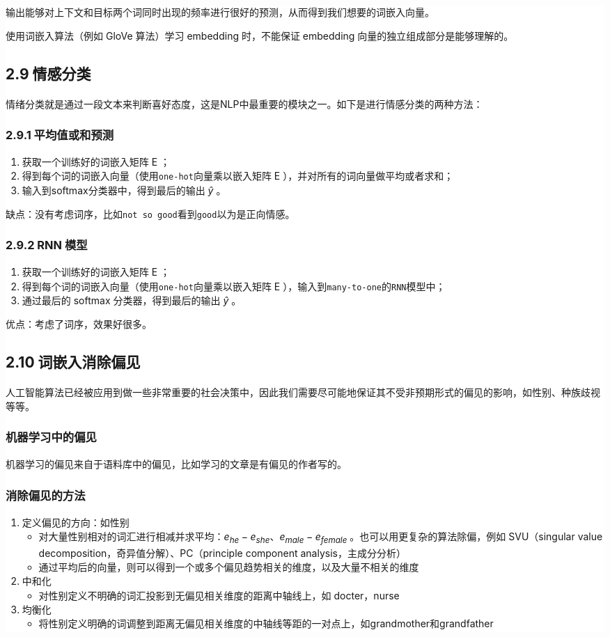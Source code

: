 输出能够对上下文和目标两个词同时出现的频率进行很好的预测，从而得到我们想要的词嵌入向量。

使用词嵌入算法（例如 GloVe 算法）学习 embedding 时，不能保证 embedding 向量的独立组成部分是能够理解的。

## 2.9 情感分类

情绪分类就是通过一段文本来判断喜好态度，这是NLP中最重要的模块之一。如下是进行情感分类的两种方法：

### 2.9.1 平均值或和预测

1. 获取一个训练好的词嵌入矩阵 E ；
2. 得到每个词的词嵌入向量（使用`one-hot`向量乘以嵌入矩阵 E ），并对所有的词向量做平均或者求和；
3. 输入到softmax分类器中，得到最后的输出 $ŷ$ 。

缺点：没有考虑词序，比如`not so good`看到`good`以为是正向情感。

### 2.9.2 RNN 模型

1. 获取一个训练好的词嵌入矩阵 E ；
2. 得到每个词的词嵌入向量（使用`one-hot`向量乘以嵌入矩阵 E ），输入到`many-to-one`的`RNN`模型中；
3. 通过最后的 softmax 分类器，得到最后的输出 $ŷ$ 。

优点：考虑了词序，效果好很多。

## 2.10 词嵌入消除偏见

人工智能算法已经被应用到做一些非常重要的社会决策中，因此我们需要尽可能地保证其不受非预期形式的偏见的影响，如性别、种族歧视等等。

### 机器学习中的偏见

机器学习的偏见来自于语料库中的偏见，比如学习的文章是有偏见的作者写的。

### 消除偏见的方法

1. 定义偏见的方向：如性别
   * 对大量性别相对的词汇进行相减并求平均：$e_{he}−e_{she}、e_{male}−e_{female}$ 。也可以用更复杂的算法除偏，例如 SVU（singular value decomposition，奇异值分解）、PC（principle component analysis，主成分分析）
   * 通过平均后的向量，则可以得到一个或多个偏见趋势相关的维度，以及大量不相关的维度
2. 中和化
   * 对性别定义不明确的词汇投影到无偏见相关维度的距离中轴线上，如 docter，nurse
3. 均衡化
   * 将性别定义明确的词调整到距离无偏见相关维度的中轴线等距的一对点上，如grandmother和grandfather
